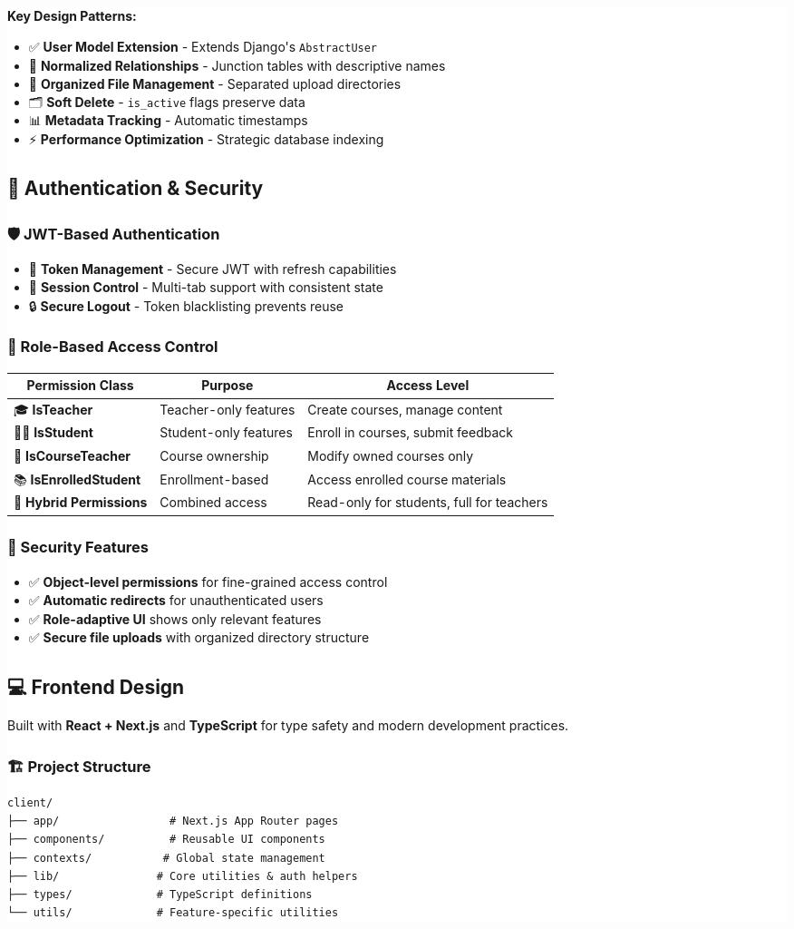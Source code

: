 **Key Design Patterns:**

- ✅ **User Model Extension** - Extends Django's `AbstractUser`
- 🔗 **Normalized Relationships** - Junction tables with descriptive names
- 📁 **Organized File Management** - Separated upload directories
- 🗂️ **Soft Delete** - `is_active` flags preserve data
- 📊 **Metadata Tracking** - Automatic timestamps
- ⚡ **Performance Optimization** - Strategic database indexing

## 🔐 Authentication & Security

### 🛡️ JWT-Based Authentication

- 🔑 **Token Management** - Secure JWT with refresh capabilities
- 🚪 **Session Control** - Multi-tab support with consistent state
- 🔒 **Secure Logout** - Token blacklisting prevents reuse

### 👥 Role-Based Access Control

| Permission Class          | Purpose               | Access Level                              |
| ------------------------- | --------------------- | ----------------------------------------- |
| 🎓 **IsTeacher**          | Teacher-only features | Create courses, manage content            |
| 👨‍🎓 **IsStudent**          | Student-only features | Enroll in courses, submit feedback        |
| 🏫 **IsCourseTeacher**    | Course ownership      | Modify owned courses only                 |
| 📚 **IsEnrolledStudent**  | Enrollment-based      | Access enrolled course materials          |
| 🔄 **Hybrid Permissions** | Combined access       | Read-only for students, full for teachers |

### 🔐 Security Features

- ✅ **Object-level permissions** for fine-grained access control
- ✅ **Automatic redirects** for unauthenticated users
- ✅ **Role-adaptive UI** shows only relevant features
- ✅ **Secure file uploads** with organized directory structure

## 💻 Frontend Design

Built with **React + Next.js** and **TypeScript** for type safety and modern development practices.

### 🏗️ Project Structure

```
client/
├── app/                 # Next.js App Router pages
├── components/          # Reusable UI components
├── contexts/           # Global state management
├── lib/               # Core utilities & auth helpers
├── types/             # TypeScript definitions
└── utils/             # Feature-specific utilities
```
